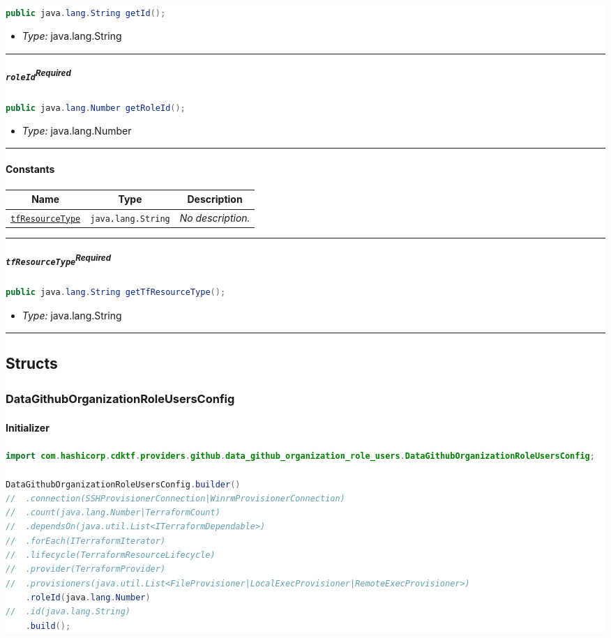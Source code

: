 ```java
public java.lang.String getId();
```

- *Type:* java.lang.String

---

##### `roleId`<sup>Required</sup> <a name="roleId" id="@cdktf/provider-github.dataGithubOrganizationRoleUsers.DataGithubOrganizationRoleUsers.property.roleId"></a>

```java
public java.lang.Number getRoleId();
```

- *Type:* java.lang.Number

---

#### Constants <a name="Constants" id="Constants"></a>

| **Name** | **Type** | **Description** |
| --- | --- | --- |
| <code><a href="#@cdktf/provider-github.dataGithubOrganizationRoleUsers.DataGithubOrganizationRoleUsers.property.tfResourceType">tfResourceType</a></code> | <code>java.lang.String</code> | *No description.* |

---

##### `tfResourceType`<sup>Required</sup> <a name="tfResourceType" id="@cdktf/provider-github.dataGithubOrganizationRoleUsers.DataGithubOrganizationRoleUsers.property.tfResourceType"></a>

```java
public java.lang.String getTfResourceType();
```

- *Type:* java.lang.String

---

## Structs <a name="Structs" id="Structs"></a>

### DataGithubOrganizationRoleUsersConfig <a name="DataGithubOrganizationRoleUsersConfig" id="@cdktf/provider-github.dataGithubOrganizationRoleUsers.DataGithubOrganizationRoleUsersConfig"></a>

#### Initializer <a name="Initializer" id="@cdktf/provider-github.dataGithubOrganizationRoleUsers.DataGithubOrganizationRoleUsersConfig.Initializer"></a>

```java
import com.hashicorp.cdktf.providers.github.data_github_organization_role_users.DataGithubOrganizationRoleUsersConfig;

DataGithubOrganizationRoleUsersConfig.builder()
//  .connection(SSHProvisionerConnection|WinrmProvisionerConnection)
//  .count(java.lang.Number|TerraformCount)
//  .dependsOn(java.util.List<ITerraformDependable>)
//  .forEach(ITerraformIterator)
//  .lifecycle(TerraformResourceLifecycle)
//  .provider(TerraformProvider)
//  .provisioners(java.util.List<FileProvisioner|LocalExecProvisioner|RemoteExecProvisioner>)
    .roleId(java.lang.Number)
//  .id(java.lang.String)
    .build();
```
